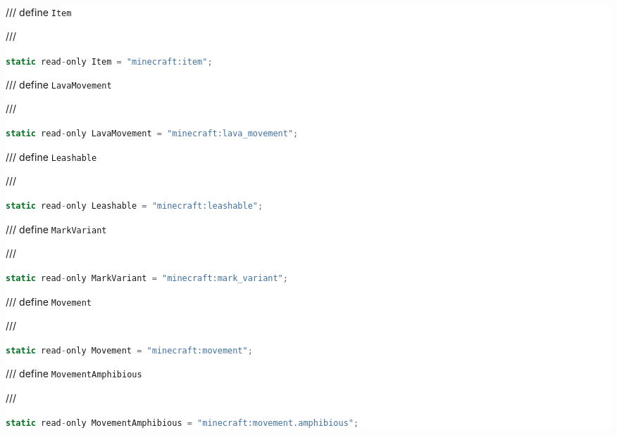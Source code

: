 
/// define
`Item`


///

```js
static read-only Item = "minecraft:item";
```


/// define
`LavaMovement`


///

```js
static read-only LavaMovement = "minecraft:lava_movement";
```


/// define
`Leashable`


///

```js
static read-only Leashable = "minecraft:leashable";
```


/// define
`MarkVariant`


///

```js
static read-only MarkVariant = "minecraft:mark_variant";
```


/// define
`Movement`


///

```js
static read-only Movement = "minecraft:movement";
```


/// define
`MovementAmphibious`


///

```js
static read-only MovementAmphibious = "minecraft:movement.amphibious";
```

